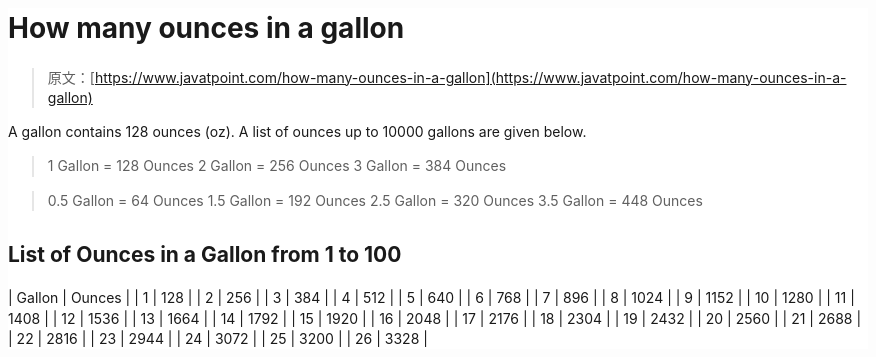 # How many ounces in a gallon

> 原文：[https://www.javatpoint.com/how-many-ounces-in-a-gallon](https://www.javatpoint.com/how-many-ounces-in-a-gallon)

A gallon contains 128 ounces (oz). A list of ounces up to 10000 gallons are given below.

> 1 Gallon = 128 Ounces
> 2 Gallon = 256 Ounces
> 3 Gallon = 384 Ounces

> 0.5 Gallon = 64 Ounces
> 1.5 Gallon = 192 Ounces
> 2.5 Gallon = 320 Ounces
> 3.5 Gallon = 448 Ounces

## List of Ounces in a Gallon from 1 to 100

| Gallon | Ounces |
| 1 | 128 |
| 2 | 256 |
| 3 | 384 |
| 4 | 512 |
| 5 | 640 |
| 6 | 768 |
| 7 | 896 |
| 8 | 1024 |
| 9 | 1152 |
| 10 | 1280 |
| 11 | 1408 |
| 12 | 1536 |
| 13 | 1664 |
| 14 | 1792 |
| 15 | 1920 |
| 16 | 2048 |
| 17 | 2176 |
| 18 | 2304 |
| 19 | 2432 |
| 20 | 2560 |
| 21 | 2688 |
| 22 | 2816 |
| 23 | 2944 |
| 24 | 3072 |
| 25 | 3200 |
| 26 | 3328 |